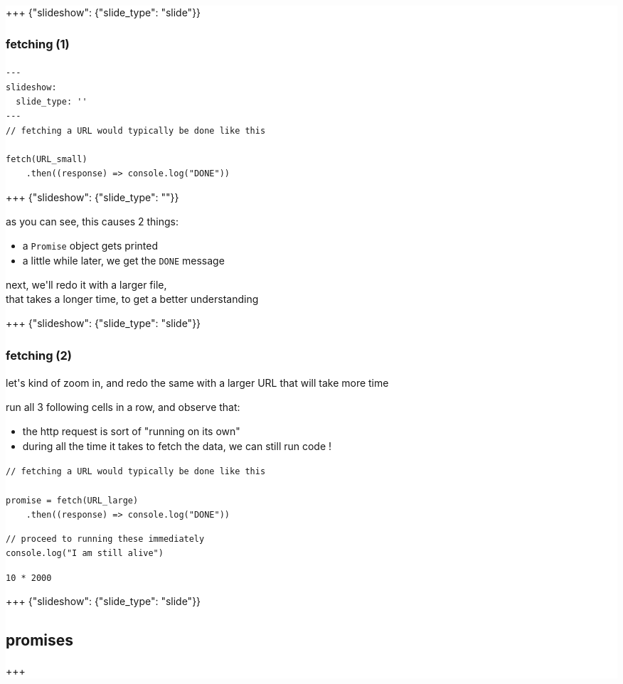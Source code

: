 +++ {"slideshow": {"slide_type": "slide"}}

### fetching (1)

```{code-cell}
---
slideshow:
  slide_type: ''
---
// fetching a URL would typically be done like this

fetch(URL_small)
    .then((response) => console.log("DONE"))
```

+++ {"slideshow": {"slide_type": ""}}

as you can see, this causes 2 things:

* a `Promise` object gets printed
* a little while later, we get the `DONE` message

next, we'll redo it with a larger file,  
that takes a longer time, to get a better understanding

+++ {"slideshow": {"slide_type": "slide"}}

### fetching (2)

let's kind of zoom in, and redo the same with a larger URL that will take more time

run all 3 following cells in a row, and observe that:

* the http request is sort of "running on its own"  
* during all the time it takes to fetch the data, we can still run code !

```{code-cell}
// fetching a URL would typically be done like this

promise = fetch(URL_large)
    .then((response) => console.log("DONE"))
```

```{code-cell}
// proceed to running these immediately
console.log("I am still alive")
```

```{code-cell}
10 * 2000
```

+++ {"slideshow": {"slide_type": "slide"}}

## promises

+++
